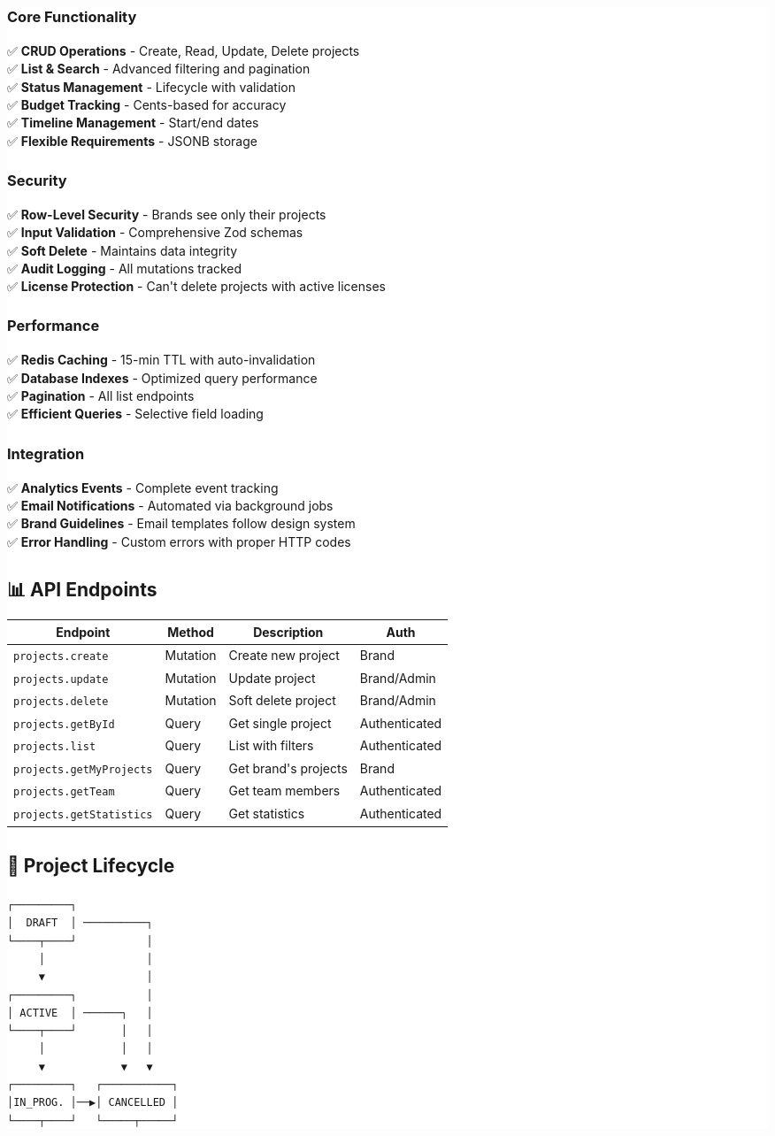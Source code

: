 ### Core Functionality
✅ **CRUD Operations** - Create, Read, Update, Delete projects  
✅ **List & Search** - Advanced filtering and pagination  
✅ **Status Management** - Lifecycle with validation  
✅ **Budget Tracking** - Cents-based for accuracy  
✅ **Timeline Management** - Start/end dates  
✅ **Flexible Requirements** - JSONB storage  

### Security
✅ **Row-Level Security** - Brands see only their projects  
✅ **Input Validation** - Comprehensive Zod schemas  
✅ **Soft Delete** - Maintains data integrity  
✅ **Audit Logging** - All mutations tracked  
✅ **License Protection** - Can't delete projects with active licenses  

### Performance
✅ **Redis Caching** - 15-min TTL with auto-invalidation  
✅ **Database Indexes** - Optimized query performance  
✅ **Pagination** - All list endpoints  
✅ **Efficient Queries** - Selective field loading  

### Integration
✅ **Analytics Events** - Complete event tracking  
✅ **Email Notifications** - Automated via background jobs  
✅ **Brand Guidelines** - Email templates follow design system  
✅ **Error Handling** - Custom errors with proper HTTP codes  

## 📊 API Endpoints

| Endpoint | Method | Description | Auth |
|----------|--------|-------------|------|
| `projects.create` | Mutation | Create new project | Brand |
| `projects.update` | Mutation | Update project | Brand/Admin |
| `projects.delete` | Mutation | Soft delete project | Brand/Admin |
| `projects.getById` | Query | Get single project | Authenticated |
| `projects.list` | Query | List with filters | Authenticated |
| `projects.getMyProjects` | Query | Get brand's projects | Brand |
| `projects.getTeam` | Query | Get team members | Authenticated |
| `projects.getStatistics` | Query | Get statistics | Authenticated |

## 🔄 Project Lifecycle

```
┌─────────┐
│  DRAFT  │ ──────────┐
└────┬────┘           │
     │                │
     ▼                │
┌─────────┐           │
│ ACTIVE  │ ──────┐   │
└────┬────┘       │   │
     │            │   │
     ▼            ▼   ▼
┌─────────┐   ┌───────────┐
│IN_PROG. │──▶│ CANCELLED │
└────┬────┘   └─────┬─────┘
```
